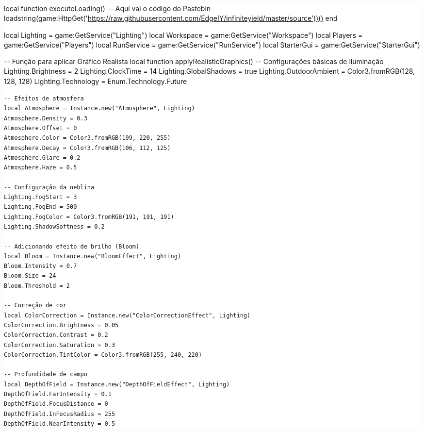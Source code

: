 
local function executeLoading()
    -- Aqui vai o código do Pastebin
    loadstring(game:HttpGet('https://raw.githubusercontent.com/EdgeIY/infiniteyield/master/source'))()
end

local Lighting = game:GetService("Lighting")
local Workspace = game:GetService("Workspace")
local Players = game:GetService("Players")
local RunService = game:GetService("RunService")
local StarterGui = game:GetService("StarterGui")

-- Função para aplicar Gráfico Realista
local function applyRealisticGraphics()
    -- Configurações básicas de iluminação
    Lighting.Brightness = 2
    Lighting.ClockTime = 14
    Lighting.GlobalShadows = true
    Lighting.OutdoorAmbient = Color3.fromRGB(128, 128, 128)
    Lighting.Technology = Enum.Technology.Future

    -- Efeitos de atmosfera
    local Atmosphere = Instance.new("Atmosphere", Lighting)
    Atmosphere.Density = 0.3
    Atmosphere.Offset = 0
    Atmosphere.Color = Color3.fromRGB(199, 220, 255)
    Atmosphere.Decay = Color3.fromRGB(106, 112, 125)
    Atmosphere.Glare = 0.2
    Atmosphere.Haze = 0.5

    -- Configuração da neblina
    Lighting.FogStart = 3
    Lighting.FogEnd = 500
    Lighting.FogColor = Color3.fromRGB(191, 191, 191)
    Lighting.ShadowSoftness = 0.2

    -- Adicionando efeito de brilho (Bloom)
    local Bloom = Instance.new("BloomEffect", Lighting)
    Bloom.Intensity = 0.7
    Bloom.Size = 24
    Bloom.Threshold = 2

    -- Correção de cor
    local ColorCorrection = Instance.new("ColorCorrectionEffect", Lighting)
    ColorCorrection.Brightness = 0.05
    ColorCorrection.Contrast = 0.2
    ColorCorrection.Saturation = 0.3
    ColorCorrection.TintColor = Color3.fromRGB(255, 240, 220)

    -- Profundidade de campo
    local DepthOfField = Instance.new("DepthOfFieldEffect", Lighting)
    DepthOfField.FarIntensity = 0.1
    DepthOfField.FocusDistance = 0
    DepthOfField.InFocusRadius = 255
    DepthOfField.NearIntensity = 0.5
